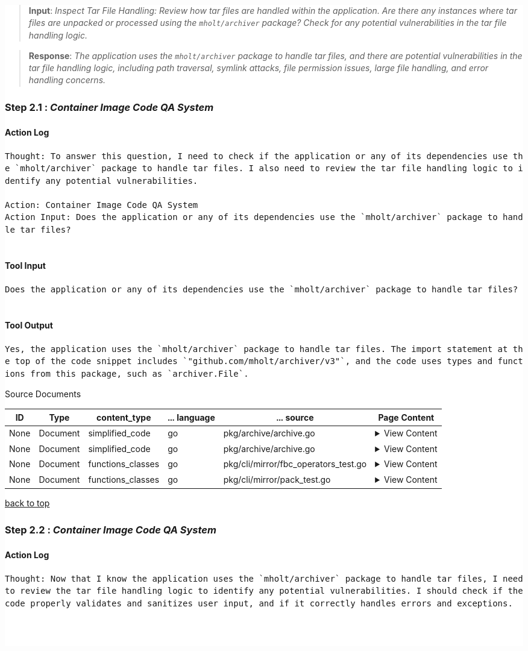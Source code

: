 
> **Input**: *Inspect Tar File Handling: Review how tar files are handled within the application. Are there any instances where tar files are unpacked or processed using the `mholt/archiver` package? Check for any potential vulnerabilities in the tar file handling logic.*

> **Response**: *The application uses the `mholt/archiver` package to handle tar files, and there are potential vulnerabilities in the tar file handling logic, including path traversal, symlink attacks, file permission issues, large file handling, and error handling concerns.*

### Step 2.1 : *Container Image Code QA System*<a name='checklist-step-2.1' id='checklist-step-2.1'></a>


#### Action Log 
<pre>Thought: To answer this question, I need to check if the application or any of its dependencies use the `mholt/archiver` package to handle tar files. I also need to review the tar file handling logic to identify any potential vulnerabilities.

Action: Container Image Code QA System
Action Input: Does the application or any of its dependencies use the `mholt/archiver` package to handle tar files?
 </pre>


#### Tool Input 
<pre>Does the application or any of its dependencies use the `mholt/archiver` package to handle tar files?
 </pre>


#### Tool Output 
<pre>Yes, the application uses the `mholt/archiver` package to handle tar files. The import statement at the top of the code snippet includes `"github.com/mholt/archiver/v3"`, and the code uses types and functions from this package, such as `archiver.File`.</pre>

 Source Documents 

 | ID | Type | content_type |... language |... source | Page Content |
| --- | --- | --- | --- | --- | --- |
| None | Document | simplified_code | go | pkg/archive/archive.go | <details><summary>View Content</summary></details> |
| None | Document | simplified_code | go | pkg/archive/archive.go | <details><summary>View Content</summary></details> |
| None | Document | functions_classes | go | pkg/cli/mirror/fbc_operators_test.go | <details><summary>View Content</summary></details> |
| None | Document | functions_classes | go | pkg/cli/mirror/pack_test.go | <details><summary>View Content</summary></details> |




[back to top](#checklist-toc)

### Step 2.2 : *Container Image Code QA System*<a name='checklist-step-2.2' id='checklist-step-2.2'></a>


#### Action Log 
<pre>Thought: Now that I know the application uses the `mholt/archiver` package to handle tar files, I need to review the tar file handling logic to identify any potential vulnerabilities. I should check if the code properly validates and sanitizes user input, and if it correctly handles errors and exceptions.

